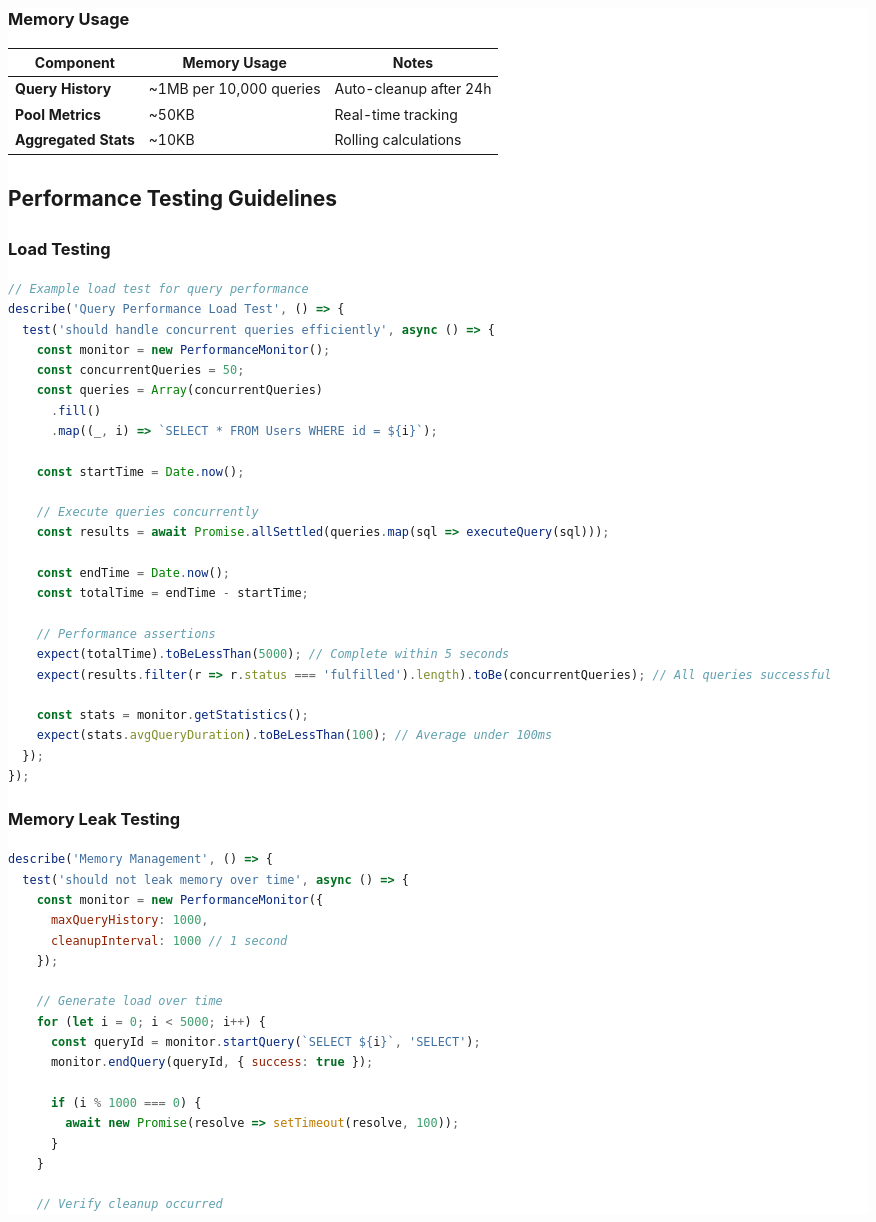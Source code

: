 ### Memory Usage

| Component            | Memory Usage            | Notes                  |
| -------------------- | ----------------------- | ---------------------- |
| **Query History**    | ~1MB per 10,000 queries | Auto-cleanup after 24h |
| **Pool Metrics**     | ~50KB                   | Real-time tracking     |
| **Aggregated Stats** | ~10KB                   | Rolling calculations   |

## Performance Testing Guidelines

### Load Testing

```javascript
// Example load test for query performance
describe('Query Performance Load Test', () => {
  test('should handle concurrent queries efficiently', async () => {
    const monitor = new PerformanceMonitor();
    const concurrentQueries = 50;
    const queries = Array(concurrentQueries)
      .fill()
      .map((_, i) => `SELECT * FROM Users WHERE id = ${i}`);

    const startTime = Date.now();

    // Execute queries concurrently
    const results = await Promise.allSettled(queries.map(sql => executeQuery(sql)));

    const endTime = Date.now();
    const totalTime = endTime - startTime;

    // Performance assertions
    expect(totalTime).toBeLessThan(5000); // Complete within 5 seconds
    expect(results.filter(r => r.status === 'fulfilled').length).toBe(concurrentQueries); // All queries successful

    const stats = monitor.getStatistics();
    expect(stats.avgQueryDuration).toBeLessThan(100); // Average under 100ms
  });
});
```

### Memory Leak Testing

```javascript
describe('Memory Management', () => {
  test('should not leak memory over time', async () => {
    const monitor = new PerformanceMonitor({
      maxQueryHistory: 1000,
      cleanupInterval: 1000 // 1 second
    });

    // Generate load over time
    for (let i = 0; i < 5000; i++) {
      const queryId = monitor.startQuery(`SELECT ${i}`, 'SELECT');
      monitor.endQuery(queryId, { success: true });

      if (i % 1000 === 0) {
        await new Promise(resolve => setTimeout(resolve, 100));
      }
    }

    // Verify cleanup occurred
```